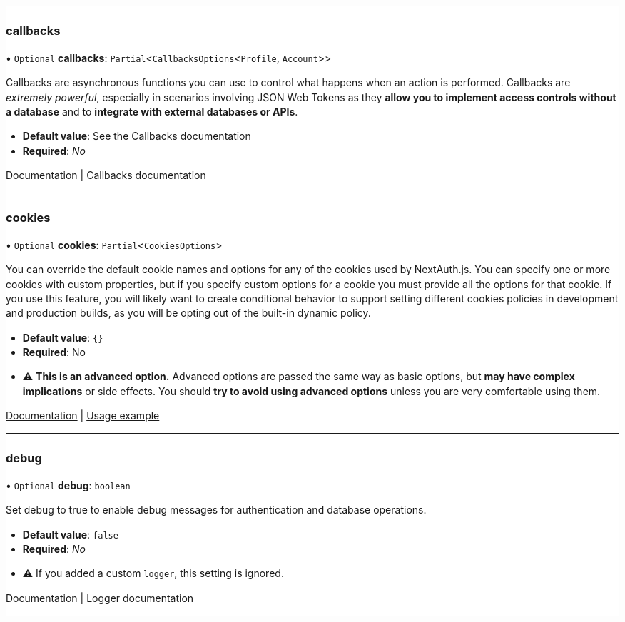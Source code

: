 ___

### callbacks

• `Optional` **callbacks**: `Partial`<[`CallbacksOptions`](index.CallbacksOptions.md)<[`Profile`](index.Profile.md), [`Account`](index.Account.md)\>\>

Callbacks are asynchronous functions you can use to control what happens when an action is performed.
Callbacks are *extremely powerful*, especially in scenarios involving JSON Web Tokens
as they **allow you to implement access controls without a database** and to **integrate with external databases or APIs**.
* **Default value**: See the Callbacks documentation
* **Required**: *No*

[Documentation](https://next-auth.js.org/configuration/options#callbacks) | [Callbacks documentation](https://next-auth.js.org/configuration/callbacks)

___

### cookies

• `Optional` **cookies**: `Partial`<[`CookiesOptions`](index.CookiesOptions.md)\>

You can override the default cookie names and options for any of the cookies used by NextAuth.js.
You can specify one or more cookies with custom properties,
but if you specify custom options for a cookie you must provide all the options for that cookie.
If you use this feature, you will likely want to create conditional behavior
to support setting different cookies policies in development and production builds,
as you will be opting out of the built-in dynamic policy.
* **Default value**: `{}`
* **Required**: No

- ⚠ **This is an advanced option.** Advanced options are passed the same way as basic options,
but **may have complex implications** or side effects.
You should **try to avoid using advanced options** unless you are very comfortable using them.

[Documentation](https://next-auth.js.org/configuration/options#cookies) | [Usage example](https://next-auth.js.org/configuration/options#example)

___

### debug

• `Optional` **debug**: `boolean`

Set debug to true to enable debug messages for authentication and database operations.
* **Default value**: `false`
* **Required**: *No*

- ⚠ If you added a custom `logger`, this setting is ignored.

[Documentation](https://next-auth.js.org/configuration/options#debug) | [Logger documentation](https://next-auth.js.org/configuration/options#logger)

___
